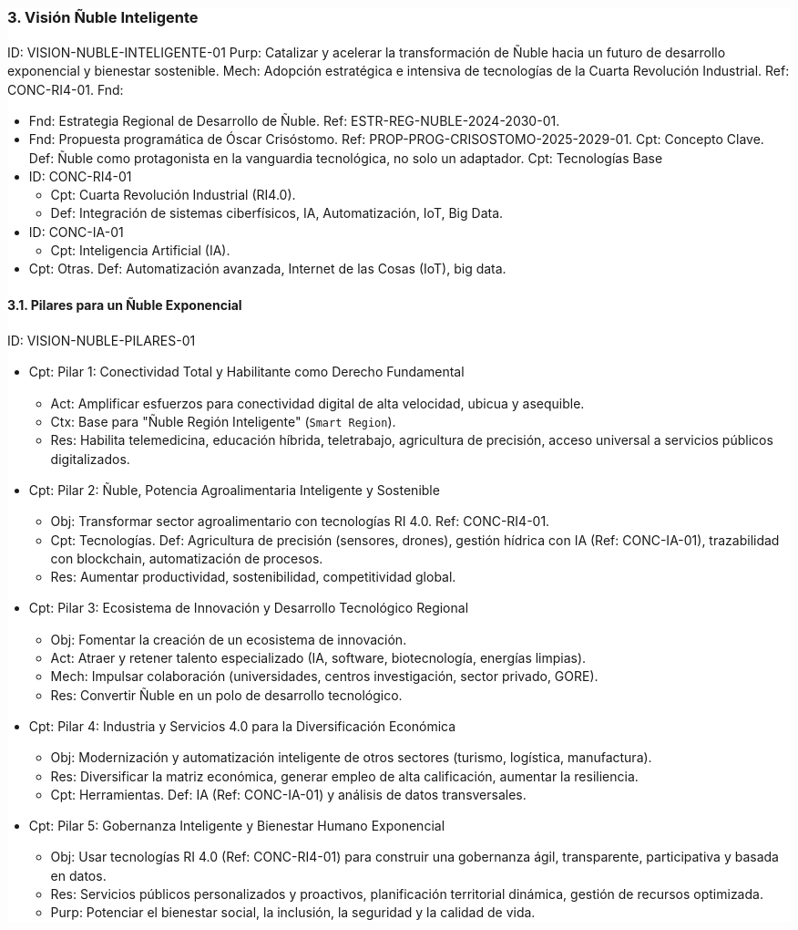 ### 3. Visión Ñuble Inteligente

ID: VISION-NUBLE-INTELIGENTE-01
Purp: Catalizar y acelerar la transformación de Ñuble hacia un futuro de desarrollo exponencial y bienestar sostenible.
Mech: Adopción estratégica e intensiva de tecnologías de la Cuarta Revolución Industrial. Ref: CONC-RI4-01.
Fnd:

- Fnd: Estrategia Regional de Desarrollo de Ñuble. Ref: ESTR-REG-NUBLE-2024-2030-01.
- Fnd: Propuesta programática de Óscar Crisóstomo. Ref: PROP-PROG-CRISOSTOMO-2025-2029-01.
Cpt: Concepto Clave. Def: Ñuble como protagonista en la vanguardia tecnológica, no solo un adaptador.
Cpt: Tecnologías Base
- ID: CONC-RI4-01
  - Cpt: Cuarta Revolución Industrial (RI4.0).
  - Def: Integración de sistemas ciberfísicos, IA, Automatización, IoT, Big Data.
- ID: CONC-IA-01
  - Cpt: Inteligencia Artificial (IA).
- Cpt: Otras. Def: Automatización avanzada, Internet de las Cosas (IoT), big data.

#### 3.1. Pilares para un Ñuble Exponencial

ID: VISION-NUBLE-PILARES-01

- Cpt: Pilar 1: Conectividad Total y Habilitante como Derecho Fundamental
  - Act: Amplificar esfuerzos para conectividad digital de alta velocidad, ubicua y asequible.
  - Ctx: Base para "Ñuble Región Inteligente" (`Smart Region`).
  - Res: Habilita telemedicina, educación híbrida, teletrabajo, agricultura de precisión, acceso universal a servicios públicos digitalizados.

- Cpt: Pilar 2: Ñuble, Potencia Agroalimentaria Inteligente y Sostenible
  - Obj: Transformar sector agroalimentario con tecnologías RI 4.0. Ref: CONC-RI4-01.
  - Cpt: Tecnologías. Def: Agricultura de precisión (sensores, drones), gestión hídrica con IA (Ref: CONC-IA-01), trazabilidad con blockchain, automatización de procesos.
  - Res: Aumentar productividad, sostenibilidad, competitividad global.

- Cpt: Pilar 3: Ecosistema de Innovación y Desarrollo Tecnológico Regional
  - Obj: Fomentar la creación de un ecosistema de innovación.
  - Act: Atraer y retener talento especializado (IA, software, biotecnología, energías limpias).
  - Mech: Impulsar colaboración (universidades, centros investigación, sector privado, GORE).
  - Res: Convertir Ñuble en un polo de desarrollo tecnológico.

- Cpt: Pilar 4: Industria y Servicios 4.0 para la Diversificación Económica
  - Obj: Modernización y automatización inteligente de otros sectores (turismo, logística, manufactura).
  - Res: Diversificar la matriz económica, generar empleo de alta calificación, aumentar la resiliencia.
  - Cpt: Herramientas. Def: IA (Ref: CONC-IA-01) y análisis de datos transversales.

- Cpt: Pilar 5: Gobernanza Inteligente y Bienestar Humano Exponencial
  - Obj: Usar tecnologías RI 4.0 (Ref: CONC-RI4-01) para construir una gobernanza ágil, transparente, participativa y basada en datos.
  - Res: Servicios públicos personalizados y proactivos, planificación territorial dinámica, gestión de recursos optimizada.
  - Purp: Potenciar el bienestar social, la inclusión, la seguridad y la calidad de vida.
